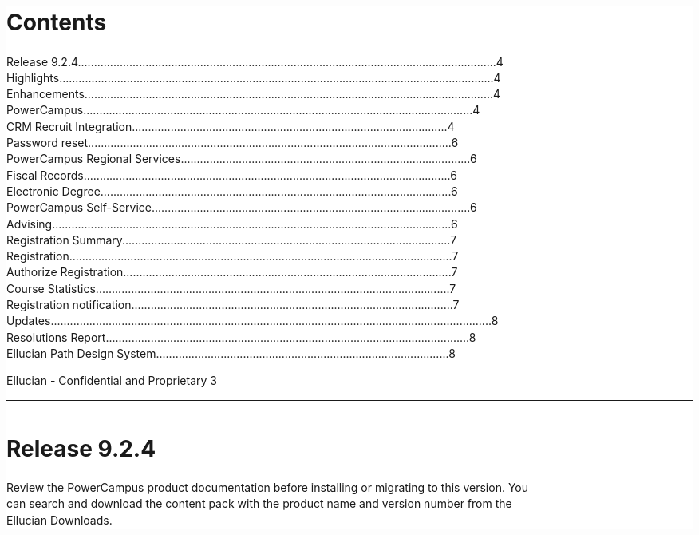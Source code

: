 # Contents  
Release 9.2.4..................................................................................................................................4  
Highlights.......................................................................................................................................4  
Enhancements...............................................................................................................................4  
PowerCampus.........................................................................................................................4  
CRM Recruit Integration..................................................................................................4  
Password reset.................................................................................................................6  
PowerCampus Regional Services..........................................................................................6  
Fiscal Records..................................................................................................................6  
Electronic Degree.............................................................................................................6  
PowerCampus Self-Service...................................................................................................6  
Advising............................................................................................................................6  
Registration Summary......................................................................................................7  
Registration.......................................................................................................................7  
Authorize Registration......................................................................................................7  
Course Statistics..............................................................................................................7  
Registration notification....................................................................................................7  
Updates.........................................................................................................................................8  
Resolutions Report.................................................................................................................8  
Ellucian Path Design System...........................................................................................8  

Ellucian - Confidential and Proprietary 3  

---

# Release 9.2.4  

Review the PowerCampus product documentation before installing or migrating to this version. You  
can search and download the content pack with the product name and version number from the  
Ellucian Downloads.  
